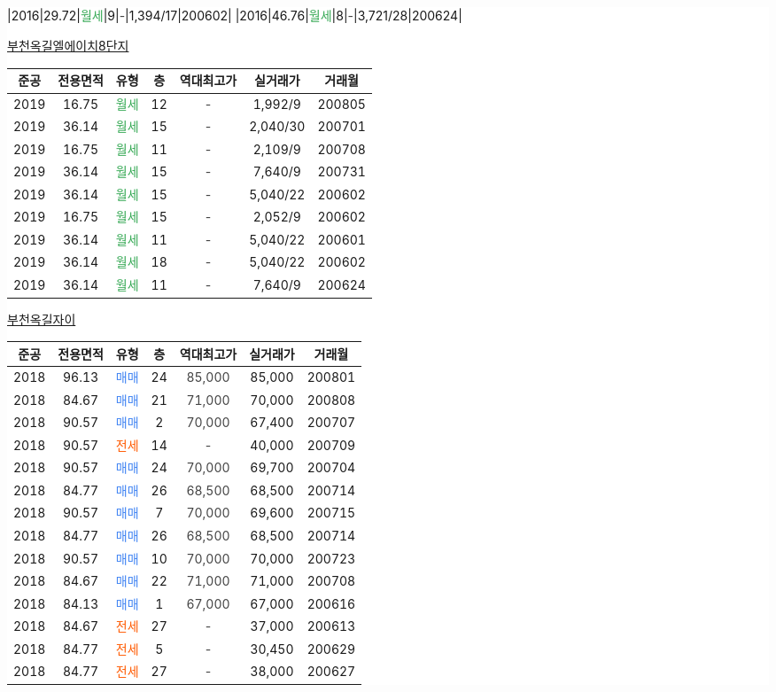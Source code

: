 |2016|29.72|<span style="color:#34a853">월세</span>|9|<span style="color:#444444">-</span>|1,394/17|200602|
|2016|46.76|<span style="color:#34a853">월세</span>|8|<span style="color:#444444">-</span>|3,721/28|200624|

[부천옥길엘에이치8단지](https://search.naver.com/search.naver?query=%EA%B2%BD%EA%B8%B0%EB%8F%84+%EB%B6%80%EC%B2%9C%EC%8B%9C+%EC%98%A5%EA%B8%B8%EB%8F%99+%EB%B6%80%EC%B2%9C%EC%98%A5%EA%B8%B8%EC%97%98%EC%97%90%EC%9D%B4%EC%B9%988%EB%8B%A8%EC%A7%80)

|준공|전용면적|유형|층|역대최고가|실거래가|거래월|
|:---:|:---:|:---:|:---:|:---:|:---:|:---:|
|2019|16.75|<span style="color:#34a853">월세</span>|12|<span style="color:#444444">-</span>|1,992/9|200805|
|2019|36.14|<span style="color:#34a853">월세</span>|15|<span style="color:#444444">-</span>|2,040/30|200701|
|2019|16.75|<span style="color:#34a853">월세</span>|11|<span style="color:#444444">-</span>|2,109/9|200708|
|2019|36.14|<span style="color:#34a853">월세</span>|15|<span style="color:#444444">-</span>|7,640/9|200731|
|2019|36.14|<span style="color:#34a853">월세</span>|15|<span style="color:#444444">-</span>|5,040/22|200602|
|2019|16.75|<span style="color:#34a853">월세</span>|15|<span style="color:#444444">-</span>|2,052/9|200602|
|2019|36.14|<span style="color:#34a853">월세</span>|11|<span style="color:#444444">-</span>|5,040/22|200601|
|2019|36.14|<span style="color:#34a853">월세</span>|18|<span style="color:#444444">-</span>|5,040/22|200602|
|2019|36.14|<span style="color:#34a853">월세</span>|11|<span style="color:#444444">-</span>|7,640/9|200624|

[부천옥길자이](https://search.naver.com/search.naver?query=%EA%B2%BD%EA%B8%B0%EB%8F%84+%EB%B6%80%EC%B2%9C%EC%8B%9C+%EC%98%A5%EA%B8%B8%EB%8F%99+%EB%B6%80%EC%B2%9C%EC%98%A5%EA%B8%B8%EC%9E%90%EC%9D%B4)

|준공|전용면적|유형|층|역대최고가|실거래가|거래월|
|:---:|:---:|:---:|:---:|:---:|:---:|:---:|
|2018|96.13|<span style="color:#4285f3">매매</span>|24|<span style="color:#444444">85,000</span>|85,000|200801|
|2018|84.67|<span style="color:#4285f3">매매</span>|21|<span style="color:#444444">71,000</span>|70,000|200808|
|2018|90.57|<span style="color:#4285f3">매매</span>|2|<span style="color:#444444">70,000</span>|67,400|200707|
|2018|90.57|<span style="color:#ff5a00">전세</span>|14|<span style="color:#444444">-</span>|40,000|200709|
|2018|90.57|<span style="color:#4285f3">매매</span>|24|<span style="color:#444444">70,000</span>|69,700|200704|
|2018|84.77|<span style="color:#4285f3">매매</span>|26|<span style="color:#444444">68,500</span>|68,500|200714|
|2018|90.57|<span style="color:#4285f3">매매</span>|7|<span style="color:#444444">70,000</span>|69,600|200715|
|2018|84.77|<span style="color:#4285f3">매매</span>|26|<span style="color:#444444">68,500</span>|68,500|200714|
|2018|90.57|<span style="color:#4285f3">매매</span>|10|<span style="color:#444444">70,000</span>|70,000|200723|
|2018|84.67|<span style="color:#4285f3">매매</span>|22|<span style="color:#444444">71,000</span>|71,000|200708|
|2018|84.13|<span style="color:#4285f3">매매</span>|1|<span style="color:#444444">67,000</span>|67,000|200616|
|2018|84.67|<span style="color:#ff5a00">전세</span>|27|<span style="color:#444444">-</span>|37,000|200613|
|2018|84.77|<span style="color:#ff5a00">전세</span>|5|<span style="color:#444444">-</span>|30,450|200629|
|2018|84.77|<span style="color:#ff5a00">전세</span>|27|<span style="color:#444444">-</span>|38,000|200627|
